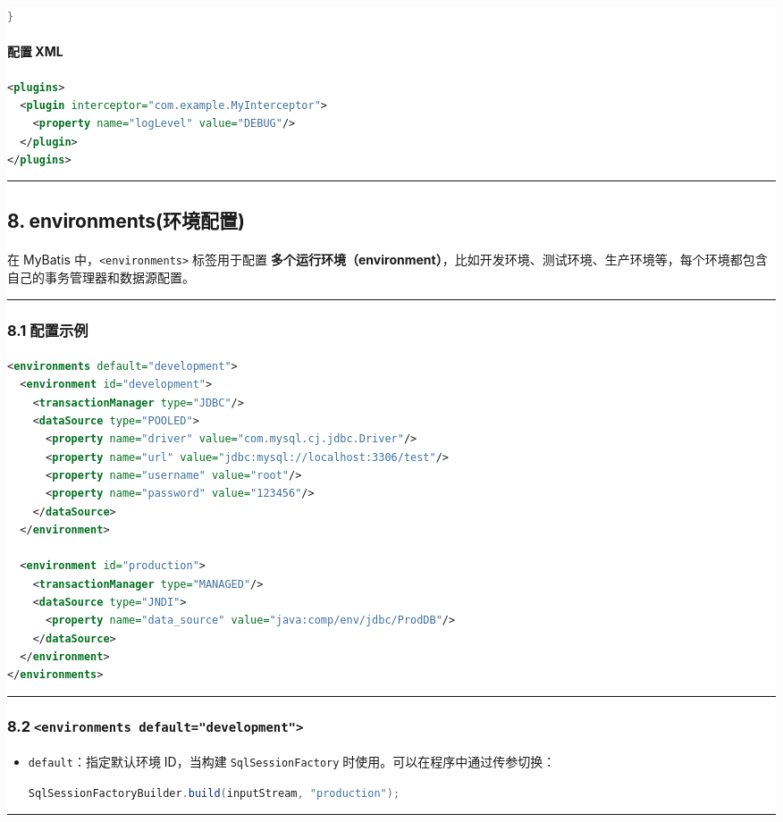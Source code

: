 ```java
}
```

#### 配置 XML

```xml
<plugins>
  <plugin interceptor="com.example.MyInterceptor">
    <property name="logLevel" value="DEBUG"/>
  </plugin>
</plugins>
```

---

## 8. environments(环境配置)

在 MyBatis 中，`<environments>` 标签用于配置 **多个运行环境（environment）**，比如开发环境、测试环境、生产环境等，每个环境都包含自己的事务管理器和数据源配置。

---

### 8.1 配置示例

```xml
<environments default="development">
  <environment id="development">
    <transactionManager type="JDBC"/>
    <dataSource type="POOLED">
      <property name="driver" value="com.mysql.cj.jdbc.Driver"/>
      <property name="url" value="jdbc:mysql://localhost:3306/test"/>
      <property name="username" value="root"/>
      <property name="password" value="123456"/>
    </dataSource>
  </environment>

  <environment id="production">
    <transactionManager type="MANAGED"/>
    <dataSource type="JNDI">
      <property name="data_source" value="java:comp/env/jdbc/ProdDB"/>
    </dataSource>
  </environment>
</environments>
```

---


### 8.2 `<environments default="development">`

* `default`：指定默认环境 ID，当构建 `SqlSessionFactory` 时使用。可以在程序中通过传参切换：

  ```java
  SqlSessionFactoryBuilder.build(inputStream, "production");
  ```

---